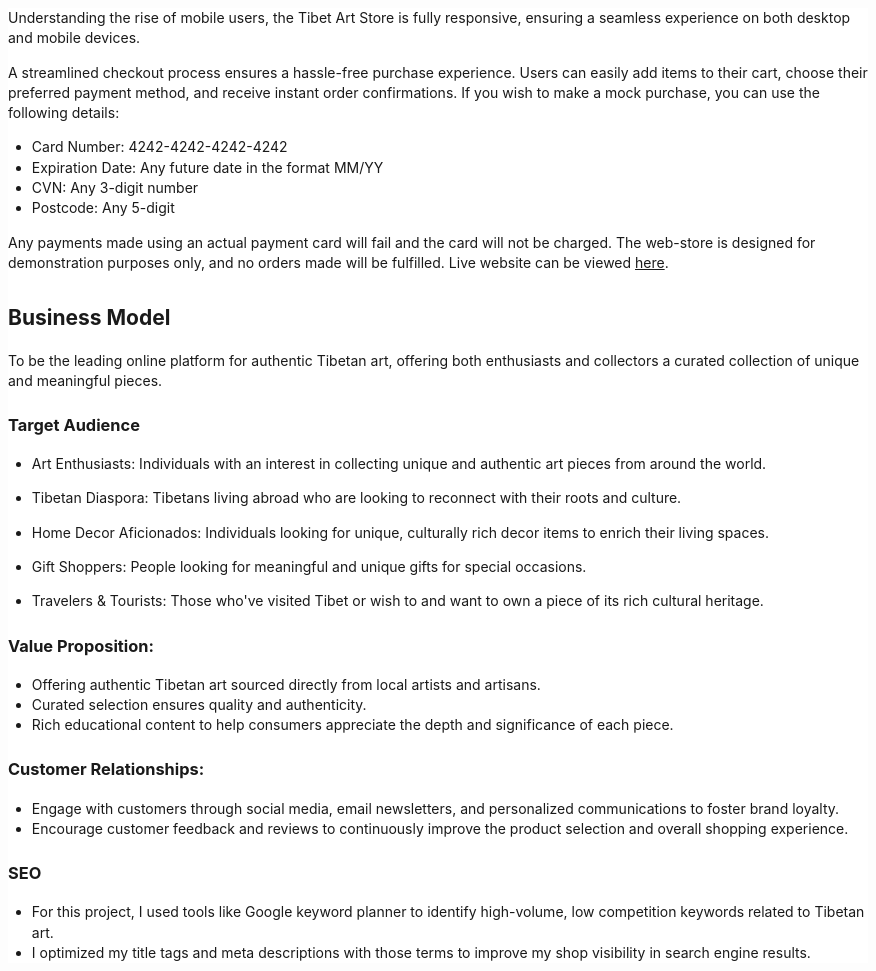Understanding the rise of mobile users, the Tibet Art Store is fully responsive, ensuring a seamless experience on both desktop and mobile devices.

A streamlined checkout process ensures a hassle-free purchase experience. Users can easily add items to their cart, choose their preferred payment method, and receive instant order confirmations.
 If you wish to make a mock purchase, you can use the following details:

- Card Number: 4242-4242-4242-4242
- Expiration Date: Any future date in the format MM/YY
- CVN: Any 3-digit number
- Postcode: Any 5-digit

Any payments made using an actual payment card will fail and the card will not be charged. The web-store is designed for demonstration purposes only, and no orders made will be fulfilled.
Live website can be viewed [here](https://tibetartstore-0faa2ebe064c.herokuapp.com/).

## Business Model
To be the leading online platform for authentic Tibetan art, offering both enthusiasts and collectors a curated collection of unique and meaningful pieces.

### Target Audience 
- Art Enthusiasts: Individuals with an interest in collecting unique and authentic art pieces from around the world.

- Tibetan Diaspora: Tibetans living abroad who are looking to reconnect with their roots and culture.

- Home Decor Aficionados: Individuals looking for unique, culturally rich decor items to enrich their living spaces.

- Gift Shoppers: People looking for meaningful and unique gifts for special occasions.

- Travelers & Tourists: Those who've visited Tibet or wish to and want to own a piece of its rich cultural heritage.

### Value Proposition:

- Offering authentic Tibetan art sourced directly from local artists and artisans.
- Curated selection ensures quality and authenticity.
- Rich educational content to help consumers appreciate the depth and significance of each piece.

### Customer Relationships:

- Engage with customers through social media, email newsletters, and personalized communications to foster brand loyalty.
- Encourage customer feedback and reviews to continuously improve the product selection and overall shopping experience.

### SEO

- For this project, I used tools like Google keyword planner to identify high-volume, low competition keywords related to Tibetan art.
- I optimized my title tags and meta descriptions with those terms to improve my shop visibility in search engine results.
